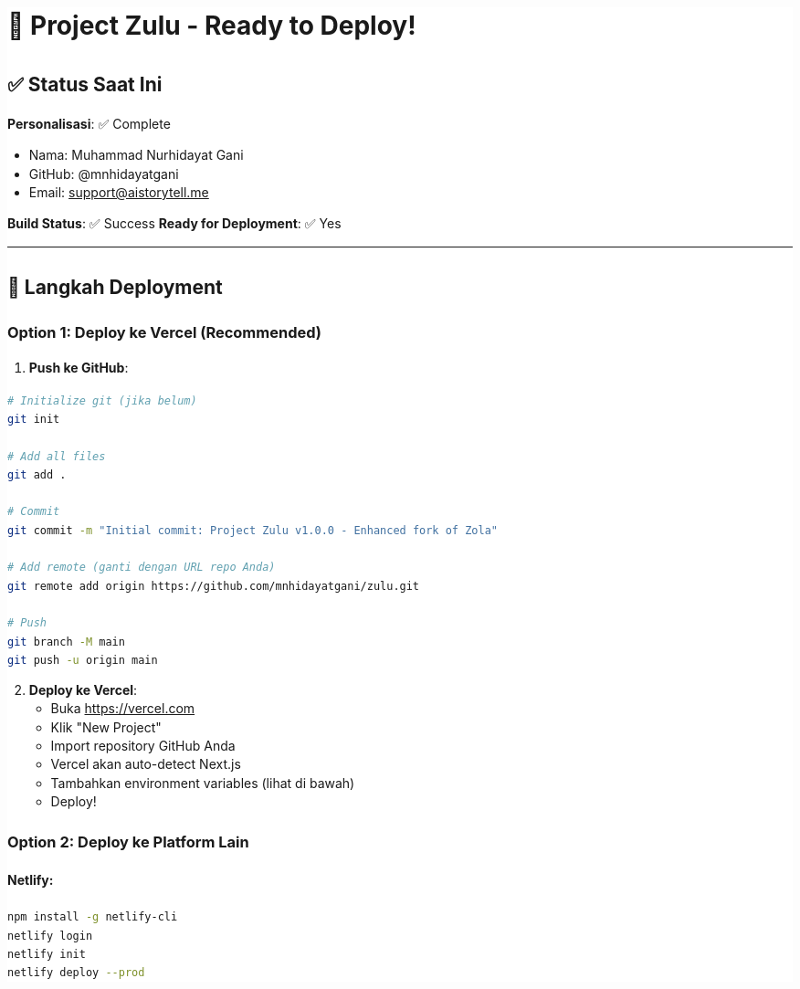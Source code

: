 # 🎉 Project Zulu - Ready to Deploy!

## ✅ Status Saat Ini

**Personalisasi**: ✅ Complete
- Nama: Muhammad Nurhidayat Gani
- GitHub: @mnhidayatgani
- Email: support@aistorytell.me

**Build Status**: ✅ Success
**Ready for Deployment**: ✅ Yes

---

## 🚀 Langkah Deployment

### Option 1: Deploy ke Vercel (Recommended)

1. **Push ke GitHub**:
```bash
# Initialize git (jika belum)
git init

# Add all files
git add .

# Commit
git commit -m "Initial commit: Project Zulu v1.0.0 - Enhanced fork of Zola"

# Add remote (ganti dengan URL repo Anda)
git remote add origin https://github.com/mnhidayatgani/zulu.git

# Push
git branch -M main
git push -u origin main
```

2. **Deploy ke Vercel**:
   - Buka https://vercel.com
   - Klik "New Project"
   - Import repository GitHub Anda
   - Vercel akan auto-detect Next.js
   - Tambahkan environment variables (lihat di bawah)
   - Deploy!

### Option 2: Deploy ke Platform Lain

#### Netlify:
```bash
npm install -g netlify-cli
netlify login
netlify init
netlify deploy --prod
```
